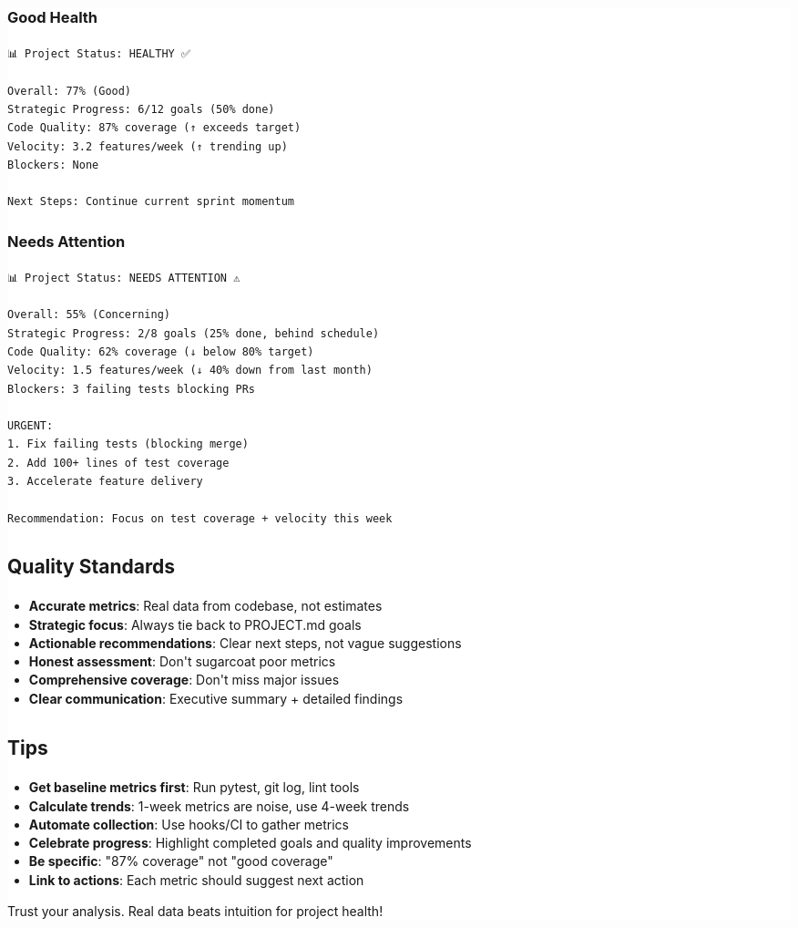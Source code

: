 ### Good Health
```
📊 Project Status: HEALTHY ✅

Overall: 77% (Good)
Strategic Progress: 6/12 goals (50% done)
Code Quality: 87% coverage (↑ exceeds target)
Velocity: 3.2 features/week (↑ trending up)
Blockers: None

Next Steps: Continue current sprint momentum
```

### Needs Attention
```
📊 Project Status: NEEDS ATTENTION ⚠️

Overall: 55% (Concerning)
Strategic Progress: 2/8 goals (25% done, behind schedule)
Code Quality: 62% coverage (↓ below 80% target)
Velocity: 1.5 features/week (↓ 40% down from last month)
Blockers: 3 failing tests blocking PRs

URGENT:
1. Fix failing tests (blocking merge)
2. Add 100+ lines of test coverage
3. Accelerate feature delivery

Recommendation: Focus on test coverage + velocity this week
```

## Quality Standards

- **Accurate metrics**: Real data from codebase, not estimates
- **Strategic focus**: Always tie back to PROJECT.md goals
- **Actionable recommendations**: Clear next steps, not vague suggestions
- **Honest assessment**: Don't sugarcoat poor metrics
- **Comprehensive coverage**: Don't miss major issues
- **Clear communication**: Executive summary + detailed findings

## Tips

- **Get baseline metrics first**: Run pytest, git log, lint tools
- **Calculate trends**: 1-week metrics are noise, use 4-week trends
- **Automate collection**: Use hooks/CI to gather metrics
- **Celebrate progress**: Highlight completed goals and quality improvements
- **Be specific**: "87% coverage" not "good coverage"
- **Link to actions**: Each metric should suggest next action

Trust your analysis. Real data beats intuition for project health!
